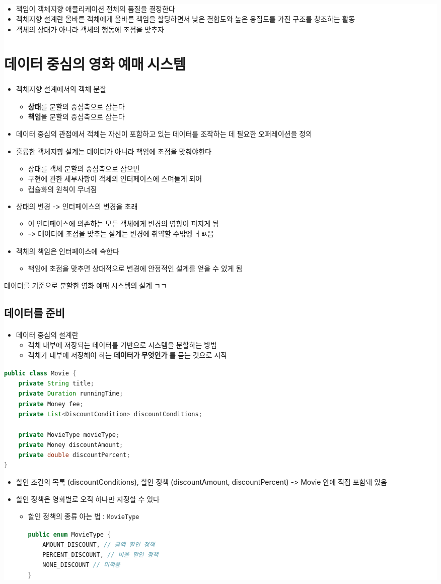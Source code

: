 - 책임이 객체지향 애플리케이션 전체의 품질을 결정한다
- 객체지향 설계란 올바른 객체에게 올바른 책임을 할당하면서 낮은 결합도와 높은 응집도를 가진 구조를 창조하는 활동
- 객체의 상태가 아니라 객체의 행동에 초점을 맞추자



# 데이터 중심의 영화 예매 시스템

- 객체지향 설계에서의 객체 분할
  - **상태**를 분할의 중심축으로 삼는다
  - **책임**을 분할의 중심축으로 삼는다
- 데이터 중심의 관점에서 객체는 자신이 포함하고 있는 데이터를 조작하는 데 필요한 오퍼레이션을 정의

- 훌륭한 객체지향 설계는 데이터가 아니라 책임에 초점을 맞춰야한다
  - 상태를 객체 분할의 중심축으로 삼으면
  - 구현에 관한 세부사항이 객체의 인터페이스에 스며들게 되어
  - 캡슐화의 원칙이 무너짐

- 상태의 변경 -> 인터페이스의 변경을 초래
  - 이 인터페이스에 의존하는 모든 객체에게 변경의 영향이 퍼지게 됨
  - -> 데이터에 초점을 맞추는 설계는 변경에 취약할 수밖엥 ㅓㅄ음
- 객체의 책임은 인터페이스에 속한다
  - 책임에 초점을 맞추면 상대적으로 변경에 안정적인 설계를 얻을 수 있게 됨

데이터를 기준으로 분할한 영화 예매 시스템의 설계 ㄱㄱ



## 데이터를 준비

- 데이터 중심의 설계란
  - 객체 내부에 저장되는 데이터를 기반으로 시스템을 분할하는 방법
  - 객체가 내부에 저장해야 하는 **데이터가 무엇인가** 를 묻는 것으로 시작

```java
public class Movie {
    private String title;
    private Duration runningTime;
    private Money fee;
    private List<DiscountCondition> discountConditions;
    
    private MovieType movieType;
    private Money discountAmount;
    private double discountPercent;
}
```

- 할인 조건의 목록 (discountConditions), 할인 정책 (discountAmount, discountPercent) -> Movie 안에 직접 포함돼 있음

- 할인 정책은 영화별로 오직 하나만 지정할 수 있다

  - 할인 정책의 종류 아는 법 : `MovieType`

    ```java
    public enum MovieType {
        AMOUNT_DISCOUNT, // 금액 할인 정책
        PERCENT_DISCOUNT, // 비율 할인 정책
        NONE_DISCOUNT // 미적용
    }
    ```
